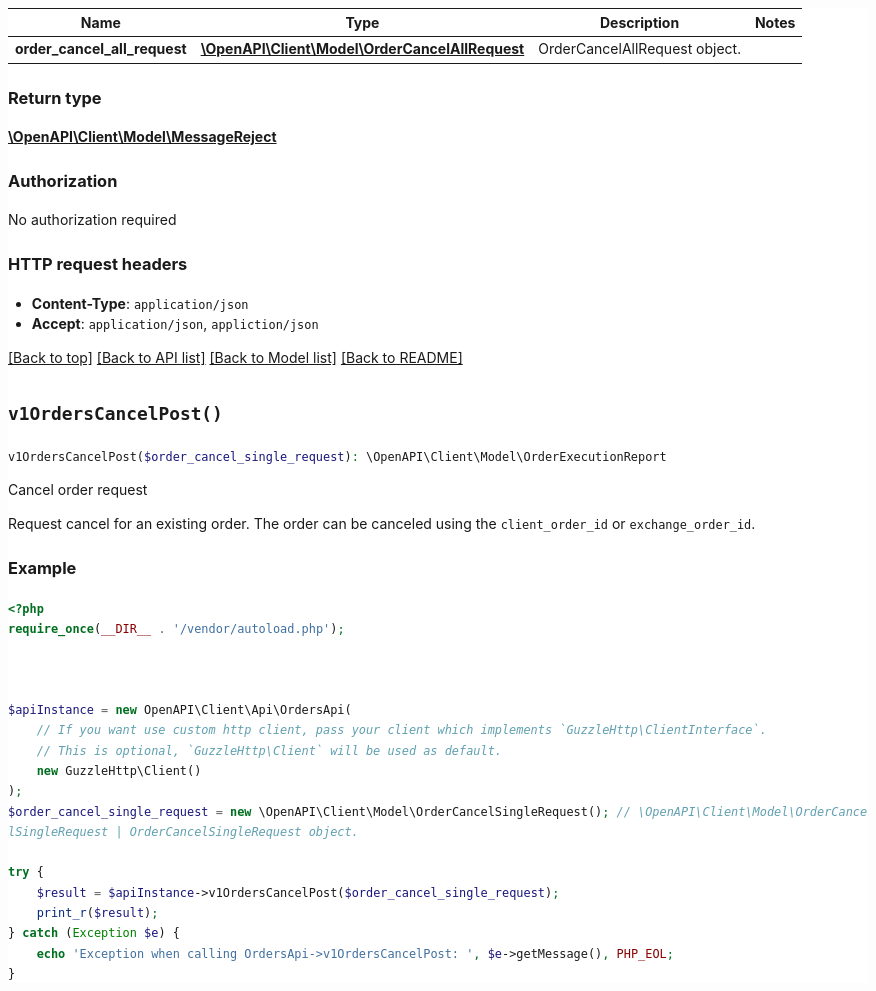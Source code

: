Name | Type | Description  | Notes
------------- | ------------- | ------------- | -------------
 **order_cancel_all_request** | [**\OpenAPI\Client\Model\OrderCancelAllRequest**](../Model/OrderCancelAllRequest.md)| OrderCancelAllRequest object. |

### Return type

[**\OpenAPI\Client\Model\MessageReject**](../Model/MessageReject.md)

### Authorization

No authorization required

### HTTP request headers

- **Content-Type**: `application/json`
- **Accept**: `application/json`, `appliction/json`

[[Back to top]](#) [[Back to API list]](../../README.md#endpoints)
[[Back to Model list]](../../README.md#models)
[[Back to README]](../../README.md)

## `v1OrdersCancelPost()`

```php
v1OrdersCancelPost($order_cancel_single_request): \OpenAPI\Client\Model\OrderExecutionReport
```

Cancel order request

Request cancel for an existing order. The order can be canceled using the `client_order_id` or `exchange_order_id`.

### Example

```php
<?php
require_once(__DIR__ . '/vendor/autoload.php');



$apiInstance = new OpenAPI\Client\Api\OrdersApi(
    // If you want use custom http client, pass your client which implements `GuzzleHttp\ClientInterface`.
    // This is optional, `GuzzleHttp\Client` will be used as default.
    new GuzzleHttp\Client()
);
$order_cancel_single_request = new \OpenAPI\Client\Model\OrderCancelSingleRequest(); // \OpenAPI\Client\Model\OrderCancelSingleRequest | OrderCancelSingleRequest object.

try {
    $result = $apiInstance->v1OrdersCancelPost($order_cancel_single_request);
    print_r($result);
} catch (Exception $e) {
    echo 'Exception when calling OrdersApi->v1OrdersCancelPost: ', $e->getMessage(), PHP_EOL;
}
```
